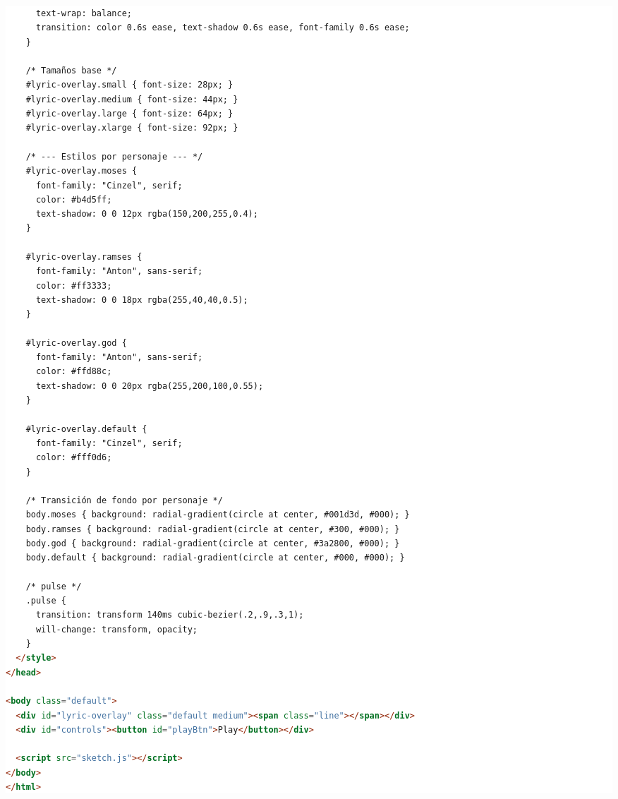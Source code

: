 ```html
      text-wrap: balance;
      transition: color 0.6s ease, text-shadow 0.6s ease, font-family 0.6s ease;
    }

    /* Tamaños base */
    #lyric-overlay.small { font-size: 28px; }
    #lyric-overlay.medium { font-size: 44px; }
    #lyric-overlay.large { font-size: 64px; }
    #lyric-overlay.xlarge { font-size: 92px; }

    /* --- Estilos por personaje --- */
    #lyric-overlay.moses {
      font-family: "Cinzel", serif;
      color: #b4d5ff;
      text-shadow: 0 0 12px rgba(150,200,255,0.4);
    }

    #lyric-overlay.ramses {
      font-family: "Anton", sans-serif;
      color: #ff3333;
      text-shadow: 0 0 18px rgba(255,40,40,0.5);
    }

    #lyric-overlay.god {
      font-family: "Anton", sans-serif;
      color: #ffd88c;
      text-shadow: 0 0 20px rgba(255,200,100,0.55);
    }

    #lyric-overlay.default {
      font-family: "Cinzel", serif;
      color: #fff0d6;
    }

    /* Transición de fondo por personaje */
    body.moses { background: radial-gradient(circle at center, #001d3d, #000); }
    body.ramses { background: radial-gradient(circle at center, #300, #000); }
    body.god { background: radial-gradient(circle at center, #3a2800, #000); }
    body.default { background: radial-gradient(circle at center, #000, #000); }

    /* pulse */
    .pulse {
      transition: transform 140ms cubic-bezier(.2,.9,.3,1);
      will-change: transform, opacity;
    }
  </style>
</head>

<body class="default">
  <div id="lyric-overlay" class="default medium"><span class="line"></span></div>
  <div id="controls"><button id="playBtn">Play</button></div>

  <script src="sketch.js"></script>
</body>
</html>

```
